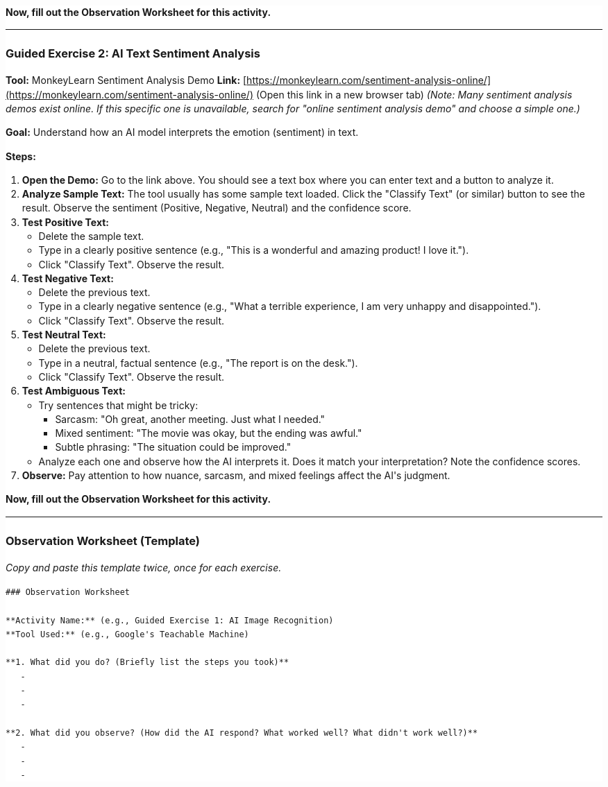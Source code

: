 **Now, fill out the Observation Worksheet for this activity.**

---

### Guided Exercise 2: AI Text Sentiment Analysis

**Tool:** MonkeyLearn Sentiment Analysis Demo
**Link:** [https://monkeylearn.com/sentiment-analysis-online/](https://monkeylearn.com/sentiment-analysis-online/) (Open this link in a new browser tab)
*(Note: Many sentiment analysis demos exist online. If this specific one is unavailable, search for "online sentiment analysis demo" and choose a simple one.)*

**Goal:** Understand how an AI model interprets the emotion (sentiment) in text.

**Steps:**

1.  **Open the Demo:** Go to the link above. You should see a text box where you can enter text and a button to analyze it.
2.  **Analyze Sample Text:** The tool usually has some sample text loaded. Click the "Classify Text" (or similar) button to see the result. Observe the sentiment (Positive, Negative, Neutral) and the confidence score.
3.  **Test Positive Text:**
    *   Delete the sample text.
    *   Type in a clearly positive sentence (e.g., "This is a wonderful and amazing product! I love it.").
    *   Click "Classify Text". Observe the result.
4.  **Test Negative Text:**
    *   Delete the previous text.
    *   Type in a clearly negative sentence (e.g., "What a terrible experience, I am very unhappy and disappointed.").
    *   Click "Classify Text". Observe the result.
5.  **Test Neutral Text:**
    *   Delete the previous text.
    *   Type in a neutral, factual sentence (e.g., "The report is on the desk.").
    *   Click "Classify Text". Observe the result.
6.  **Test Ambiguous Text:**
    *   Try sentences that might be tricky:
        *   Sarcasm: "Oh great, another meeting. Just what I needed."
        *   Mixed sentiment: "The movie was okay, but the ending was awful."
        *   Subtle phrasing: "The situation could be improved."
    *   Analyze each one and observe how the AI interprets it. Does it match your interpretation? Note the confidence scores.
7.  **Observe:** Pay attention to how nuance, sarcasm, and mixed feelings affect the AI's judgment.

**Now, fill out the Observation Worksheet for this activity.**

---

### Observation Worksheet (Template)

*Copy and paste this template twice, once for each exercise.*

```
### Observation Worksheet

**Activity Name:** (e.g., Guided Exercise 1: AI Image Recognition)
**Tool Used:** (e.g., Google's Teachable Machine)

**1. What did you do? (Briefly list the steps you took)**
   -
   -
   -

**2. What did you observe? (How did the AI respond? What worked well? What didn't work well?)**
   -
   -
   -
```